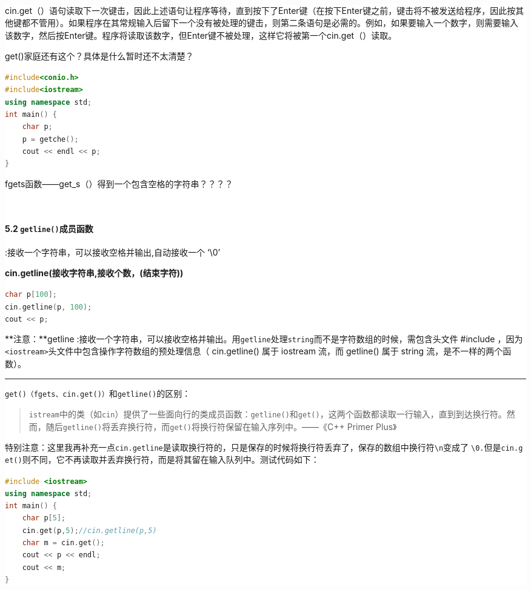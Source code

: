 cin.get（）语句读取下一次键击，因此上述语句让程序等待，直到按下了Enter键（在按下Enter键之前，键击将不被发送给程序，因此按其他键都不管用）。如果程序在其常规输入后留下一个没有被处理的键击，则第二条语句是必需的。例如，如果要输入一个数字，则需要输入该数字，然后按Enter键。程序将读取该数字，但Enter键不被处理，这样它将被第一个cin.get（）读取。

get()家庭还有这个？具体是什么暂时还不太清楚？

```cpp
#include<conio.h>
#include<iostream>
using namespace std;
int main() {
	char p;
	p = getche();
	cout << endl << p;
}
```

fgets函数——get_s（）得到一个包含空格的字符串？？？？





<br/>

#### 5.2 `getline()`成员函数

:接收一个字符串，可以接收空格并输出,自动接收一个 ‘\0’ 

**cin.getline(接收字符串,接收个数，(结束字符))**

```cpp
char p[100];
cin.getline(p, 100);
cout << p;
```

**注意：**getline :接收一个字符串，可以接收空格并输出。用`getline`处理`string`而不是字符数组的时候，需包含头文件 #include <string>，因为`<iostream>`头文件中包含操作字符数组的预处理信息（ cin.getline() 属于 iostream 流，而 getline() 属于 string 流，是不一样的两个函数）。

---

`get()（fgets、cin.get()）`和`getline()`的区别：

> `istream`中的类（如`cin`）提供了一些面向行的类成员函数：`getline()`和`get()`，这两个函数都读取一行输入，直到到达换行符。然而，随后`getline()`将丢弃换行符，而`get()`将换行符保留在输入序列中。——《C++ Primer Plus》

 特别注意：这里我再补充一点`cin.getline`是读取换行符的，只是保存的时候将换行符丢弃了，保存的数组中换行符`\n`变成了 `\0.`但是`cin.get()`则不同，它不再读取并丢弃换行符，而是将其留在输入队列中。测试代码如下：

```cpp
#include <iostream>
using namespace std;
int main() {
	char p[5];
	cin.get(p,5);//cin.getline(p,5)
	char m = cin.get();
	cout << p << endl;
	cout << m;
}
```
